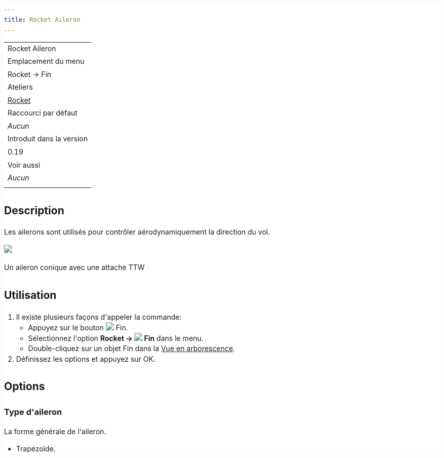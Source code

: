 ```yaml
---
title: Rocket Aileron
---
```

|  |
| --- |
| Rocket Aileron |
| Emplacement du menu |
| Rocket → Fin |
| Ateliers |
| [Rocket](/Rocket_Workbench/fr "Rocket Workbench/fr") |
| Raccourci par défaut |
| *Aucun* |
| Introduit dans la version |
| 0.19 |
| Voir aussi |
| *Aucun* |
|  |

## Description

Les ailerons sont utilisés pour contrôler aérodynamiquement la direction du vol.

![](/images/Nike_Fin_TTW_2.png)

Un aileron conique avec une attache TTW

## Utilisation

1. Il existe plusieurs façons d'appeler la commande:
   * Appuyez sur le bouton ![](/images/Rocket_Fin.svg) Fin.
   * Sélectionnez l'option **Rocket → ![](/images/Rocket_Fin.svg) Fin** dans le menu.
   * Double-cliquez sur un objet Fin dans la [Vue en arborescence](/Tree_view/fr "Tree view/fr").
2. Définissez les options et appuyez sur OK.

## Options

### Type d'aileron

La forme générale de l'aileron.

* Trapézoïde.
